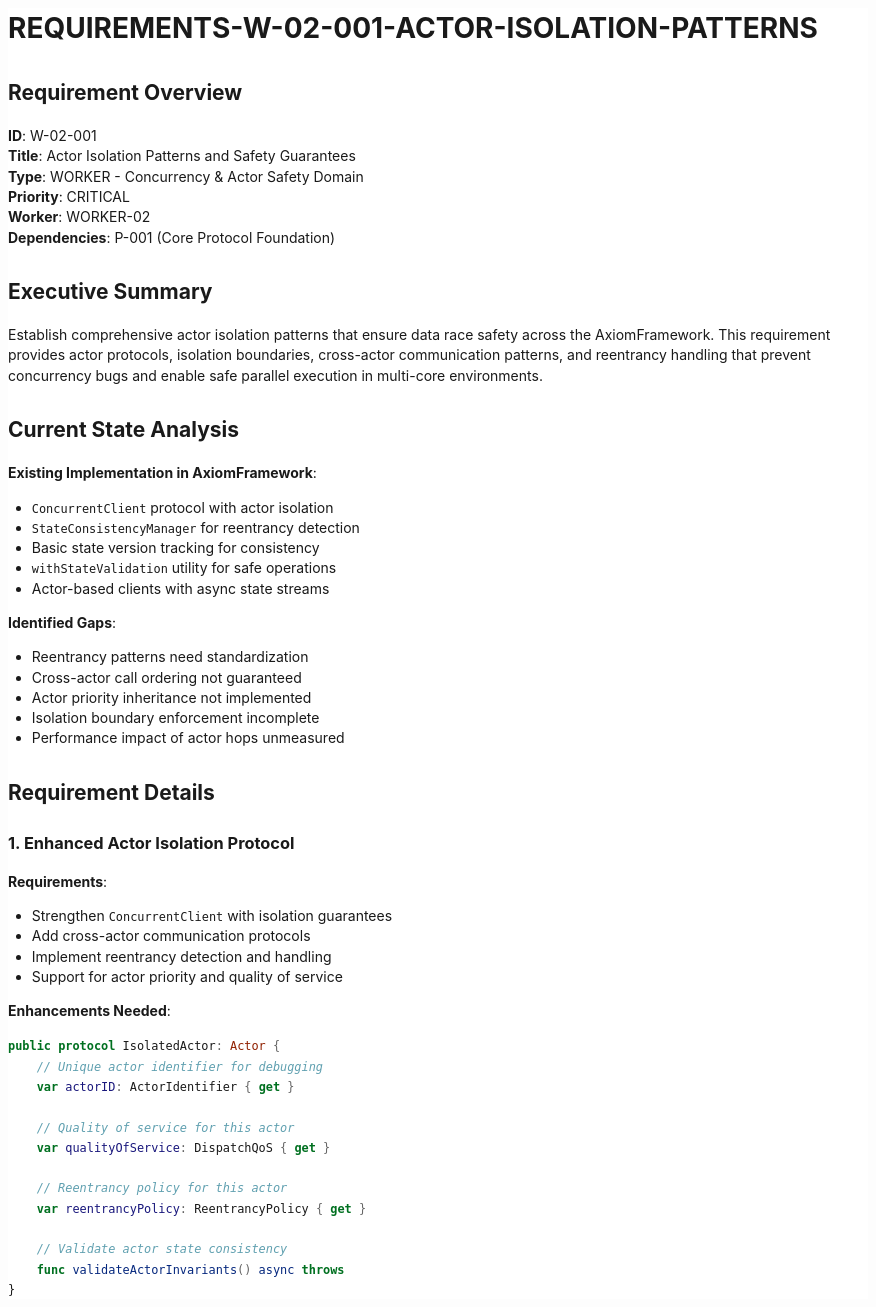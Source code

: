 # REQUIREMENTS-W-02-001-ACTOR-ISOLATION-PATTERNS

## Requirement Overview

**ID**: W-02-001  
**Title**: Actor Isolation Patterns and Safety Guarantees  
**Type**: WORKER - Concurrency & Actor Safety Domain  
**Priority**: CRITICAL  
**Worker**: WORKER-02  
**Dependencies**: P-001 (Core Protocol Foundation)  

## Executive Summary

Establish comprehensive actor isolation patterns that ensure data race safety across the AxiomFramework. This requirement provides actor protocols, isolation boundaries, cross-actor communication patterns, and reentrancy handling that prevent concurrency bugs and enable safe parallel execution in multi-core environments.

## Current State Analysis

**Existing Implementation in AxiomFramework**:
- `ConcurrentClient` protocol with actor isolation
- `StateConsistencyManager` for reentrancy detection
- Basic state version tracking for consistency
- `withStateValidation` utility for safe operations
- Actor-based clients with async state streams

**Identified Gaps**:
- Reentrancy patterns need standardization
- Cross-actor call ordering not guaranteed
- Actor priority inheritance not implemented
- Isolation boundary enforcement incomplete
- Performance impact of actor hops unmeasured

## Requirement Details

### 1. Enhanced Actor Isolation Protocol

**Requirements**:
- Strengthen `ConcurrentClient` with isolation guarantees
- Add cross-actor communication protocols
- Implement reentrancy detection and handling
- Support for actor priority and quality of service

**Enhancements Needed**:
```swift
public protocol IsolatedActor: Actor {
    // Unique actor identifier for debugging
    var actorID: ActorIdentifier { get }
    
    // Quality of service for this actor
    var qualityOfService: DispatchQoS { get }
    
    // Reentrancy policy for this actor
    var reentrancyPolicy: ReentrancyPolicy { get }
    
    // Validate actor state consistency
    func validateActorInvariants() async throws
}
```
